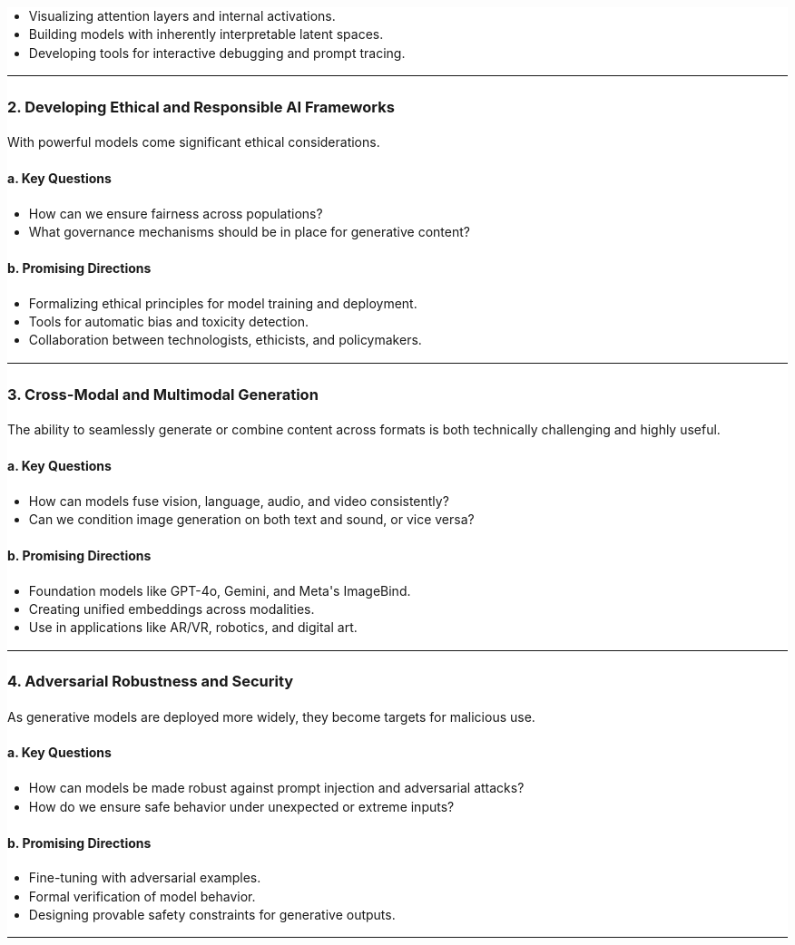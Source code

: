 * Visualizing attention layers and internal activations.
* Building models with inherently interpretable latent spaces.
* Developing tools for interactive debugging and prompt tracing.

---

### **2. Developing Ethical and Responsible AI Frameworks**

With powerful models come significant ethical considerations.

#### **a. Key Questions**

* How can we ensure fairness across populations?
* What governance mechanisms should be in place for generative content?

#### **b. Promising Directions**

* Formalizing ethical principles for model training and deployment.
* Tools for automatic bias and toxicity detection.
* Collaboration between technologists, ethicists, and policymakers.

---

### **3. Cross-Modal and Multimodal Generation**

The ability to seamlessly generate or combine content across formats is both technically challenging and highly useful.

#### **a. Key Questions**

* How can models fuse vision, language, audio, and video consistently?
* Can we condition image generation on both text and sound, or vice versa?

#### **b. Promising Directions**

* Foundation models like GPT-4o, Gemini, and Meta's ImageBind.
* Creating unified embeddings across modalities.
* Use in applications like AR/VR, robotics, and digital art.

---

### **4. Adversarial Robustness and Security**

As generative models are deployed more widely, they become targets for malicious use.

#### **a. Key Questions**

* How can models be made robust against prompt injection and adversarial attacks?
* How do we ensure safe behavior under unexpected or extreme inputs?

#### **b. Promising Directions**

* Fine-tuning with adversarial examples.
* Formal verification of model behavior.
* Designing provable safety constraints for generative outputs.

---